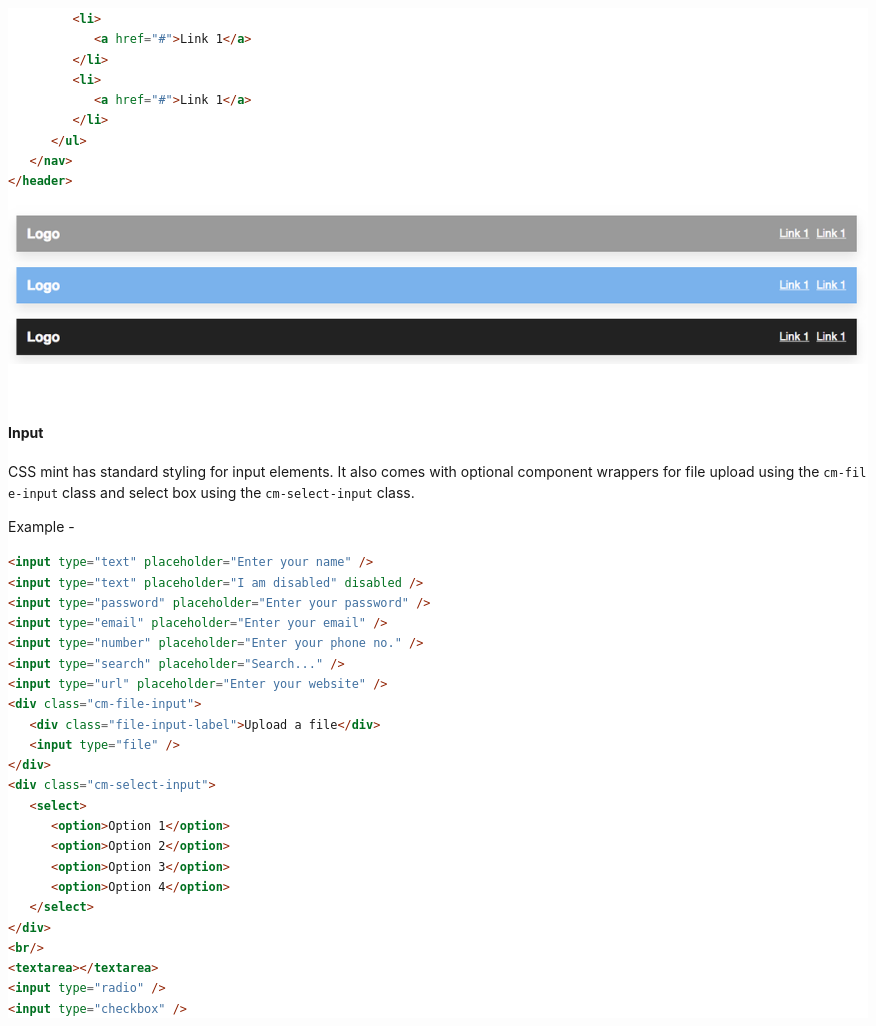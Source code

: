 ```html
         <li>
            <a href="#">Link 1</a>
         </li>
         <li>
            <a href="#">Link 1</a>
         </li>
      </ul>
   </nav>
</header>
```

![CSS mint header](https://github.com/ArunMichaelDsouza/CSS-Mint/raw/V2/demo/screenshots/header.png)

<br/>

#### Input

CSS mint has standard styling for input elements. It also comes with optional component wrappers for file upload using the ``cm-file-input`` class and select box using the ``cm-select-input`` class.

Example - 

```html
<input type="text" placeholder="Enter your name" />
<input type="text" placeholder="I am disabled" disabled />
<input type="password" placeholder="Enter your password" />
<input type="email" placeholder="Enter your email" />
<input type="number" placeholder="Enter your phone no." />
<input type="search" placeholder="Search..." />
<input type="url" placeholder="Enter your website" />
<div class="cm-file-input">
   <div class="file-input-label">Upload a file</div>
   <input type="file" />
</div>
<div class="cm-select-input">
   <select>
      <option>Option 1</option>
      <option>Option 2</option>
      <option>Option 3</option>
      <option>Option 4</option>
   </select>
</div>
<br/>
<textarea></textarea>
<input type="radio" />
<input type="checkbox" />
```
